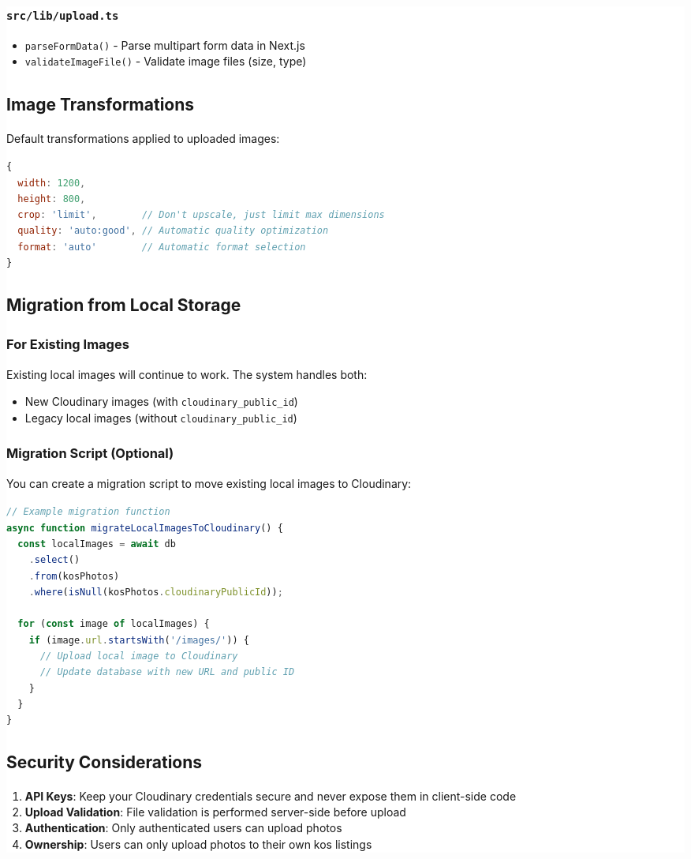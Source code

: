 ### `src/lib/upload.ts`

- `parseFormData()` - Parse multipart form data in Next.js
- `validateImageFile()` - Validate image files (size, type)

## Image Transformations

Default transformations applied to uploaded images:

```javascript
{
  width: 1200,
  height: 800,
  crop: 'limit',        // Don't upscale, just limit max dimensions
  quality: 'auto:good', // Automatic quality optimization
  format: 'auto'        // Automatic format selection
}
```

## Migration from Local Storage

### For Existing Images

Existing local images will continue to work. The system handles both:
- New Cloudinary images (with `cloudinary_public_id`)
- Legacy local images (without `cloudinary_public_id`)

### Migration Script (Optional)

You can create a migration script to move existing local images to Cloudinary:

```javascript
// Example migration function
async function migrateLocalImagesToCloudinary() {
  const localImages = await db
    .select()
    .from(kosPhotos)
    .where(isNull(kosPhotos.cloudinaryPublicId));

  for (const image of localImages) {
    if (image.url.startsWith('/images/')) {
      // Upload local image to Cloudinary
      // Update database with new URL and public ID
    }
  }
}
```

## Security Considerations

1. **API Keys**: Keep your Cloudinary credentials secure and never expose them in client-side code
2. **Upload Validation**: File validation is performed server-side before upload
3. **Authentication**: Only authenticated users can upload photos
4. **Ownership**: Users can only upload photos to their own kos listings
